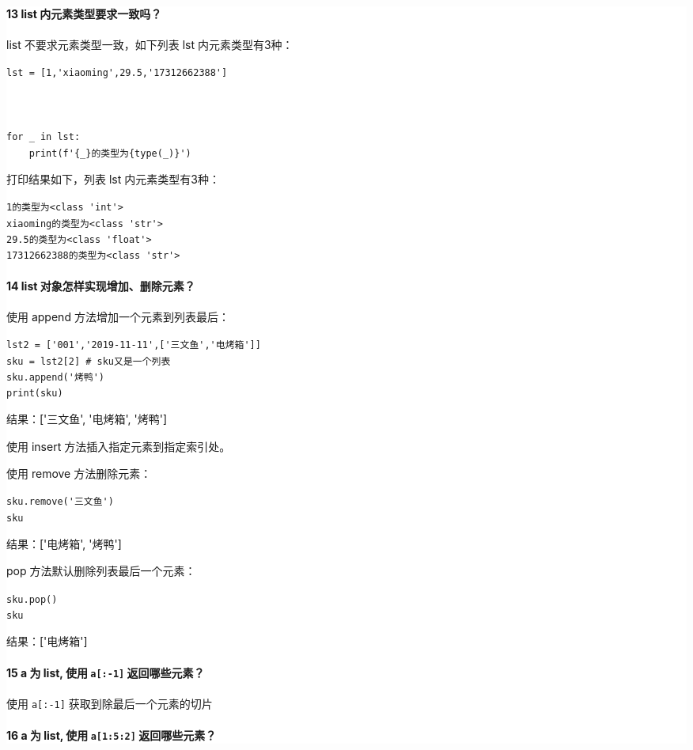#### 13 list 内元素类型要求一致吗？

list 不要求元素类型一致，如下列表 lst 内元素类型有3种：

    
    
    lst = [1,'xiaoming',29.5,'17312662388']
    
    
    
    for _ in lst:
        print(f'{_}的类型为{type(_)}')
    

打印结果如下，列表 lst 内元素类型有3种：

    
    
    1的类型为<class 'int'>
    xiaoming的类型为<class 'str'>
    29.5的类型为<class 'float'>
    17312662388的类型为<class 'str'>
    

#### 14 list 对象怎样实现增加、删除元素？

使用 append 方法增加一个元素到列表最后：

    
    
    lst2 = ['001','2019-11-11',['三文鱼','电烤箱']]
    sku = lst2[2] # sku又是一个列表
    sku.append('烤鸭')
    print(sku) 
    

结果：['三文鱼', '电烤箱', '烤鸭']

使用 insert 方法插入指定元素到指定索引处。

使用 remove 方法删除元素：

    
    
    sku.remove('三文鱼')
    sku
    

结果：['电烤箱', '烤鸭']

pop 方法默认删除列表最后一个元素：

    
    
    sku.pop()
    sku
    

结果：['电烤箱']

#### 15 a 为 list, 使用 `a[:-1]` 返回哪些元素？

使用 `a[:-1]` 获取到除最后一个元素的切片

#### 16 a 为 list, 使用 `a[1:5:2]` 返回哪些元素？

